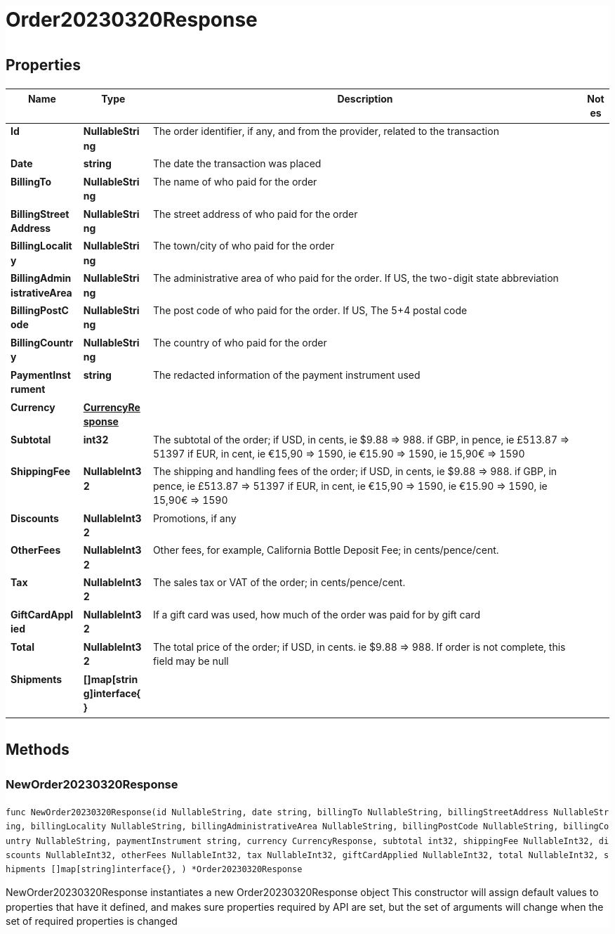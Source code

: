 # Order20230320Response

## Properties

Name | Type | Description | Notes
------------ | ------------- | ------------- | -------------
**Id** | **NullableString** | The order identifier, if any, and from the provider, related to the transaction | 
**Date** | **string** | The date the transaction was placed | 
**BillingTo** | **NullableString** | The name of who paid for the order | 
**BillingStreetAddress** | **NullableString** | The street address of who paid for the order | 
**BillingLocality** | **NullableString** | The town/city of who paid for the order | 
**BillingAdministrativeArea** | **NullableString** | The administrative area of who paid for the order. If US, the two-digit state abbreviation  | 
**BillingPostCode** | **NullableString** | The post code of who paid for the order. If US, The 5+4 postal code  | 
**BillingCountry** | **NullableString** | The country of who paid for the order | 
**PaymentInstrument** | **string** | The redacted information of the payment instrument used | 
**Currency** | [**CurrencyResponse**](CurrencyResponse.md) |  | 
**Subtotal** | **int32** | The subtotal of the order; if USD, in cents, ie $9.88 &#x3D;&gt; 988. if GBP, in pence, ie £513.87 &#x3D;&gt; 51397 if EUR, in cent, ie €15,90 &#x3D;&gt; 1590, ie €15.90 &#x3D;&gt; 1590, ie 15,90€ &#x3D;&gt; 1590  | 
**ShippingFee** | **NullableInt32** | The shipping and handling fees of the order; if USD, in cents, ie $9.88 &#x3D;&gt; 988. if GBP, in pence, ie £513.87 &#x3D;&gt; 51397 if EUR, in cent, ie €15,90 &#x3D;&gt; 1590, ie €15.90 &#x3D;&gt; 1590, ie 15,90€ &#x3D;&gt; 1590  | 
**Discounts** | **NullableInt32** | Promotions, if any | 
**OtherFees** | **NullableInt32** | Other fees, for example, California Bottle Deposit Fee; in cents/pence/cent. | 
**Tax** | **NullableInt32** | The sales tax or VAT of the order; in cents/pence/cent. | 
**GiftCardApplied** | **NullableInt32** | If a gift card was used, how much of the order was paid for by gift card  | 
**Total** | **NullableInt32** | The total price of the order; if USD, in cents. ie $9.88 &#x3D;&gt; 988. If order is not complete, this field may be null  | 
**Shipments** | **[]map[string]interface{}** |  | 

## Methods

### NewOrder20230320Response

`func NewOrder20230320Response(id NullableString, date string, billingTo NullableString, billingStreetAddress NullableString, billingLocality NullableString, billingAdministrativeArea NullableString, billingPostCode NullableString, billingCountry NullableString, paymentInstrument string, currency CurrencyResponse, subtotal int32, shippingFee NullableInt32, discounts NullableInt32, otherFees NullableInt32, tax NullableInt32, giftCardApplied NullableInt32, total NullableInt32, shipments []map[string]interface{}, ) *Order20230320Response`

NewOrder20230320Response instantiates a new Order20230320Response object
This constructor will assign default values to properties that have it defined,
and makes sure properties required by API are set, but the set of arguments
will change when the set of required properties is changed
